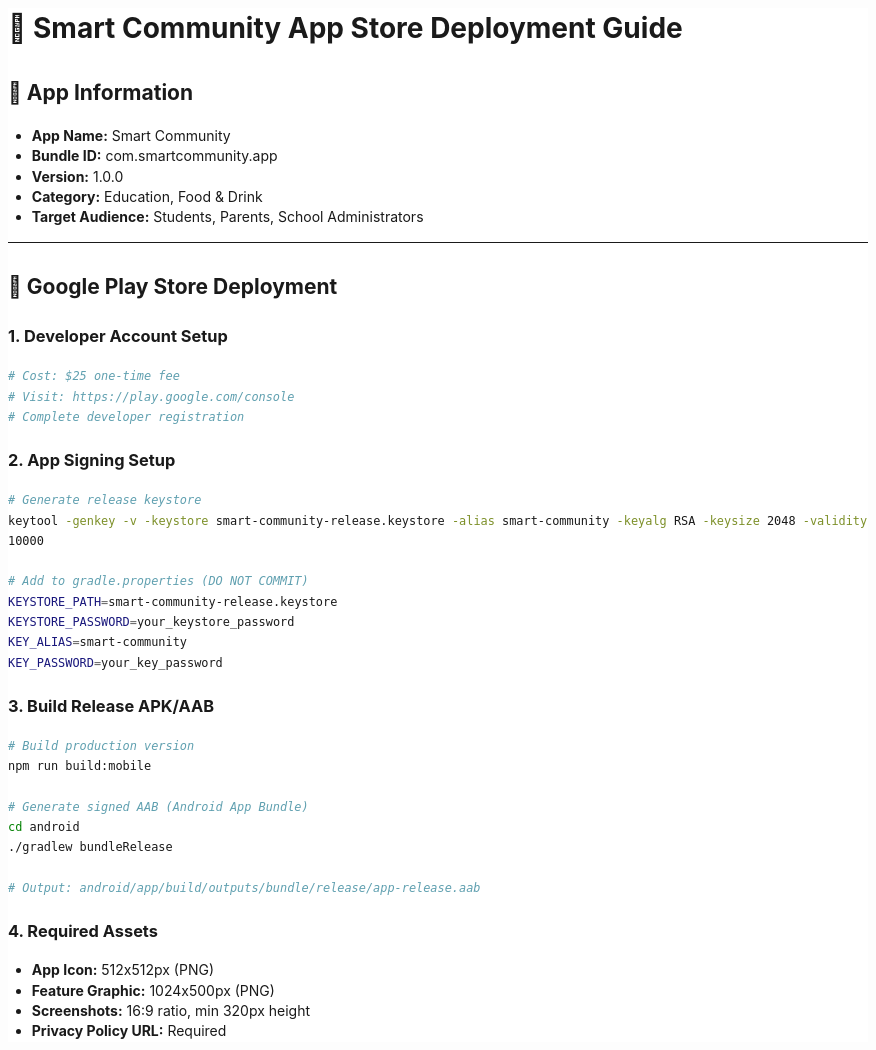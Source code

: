 # 🚀 Smart Community App Store Deployment Guide

## 📱 App Information
- **App Name:** Smart Community
- **Bundle ID:** com.smartcommunity.app
- **Version:** 1.0.0
- **Category:** Education, Food & Drink
- **Target Audience:** Students, Parents, School Administrators

---

## 🎯 Google Play Store Deployment

### 1. **Developer Account Setup**
```bash
# Cost: $25 one-time fee
# Visit: https://play.google.com/console
# Complete developer registration
```

### 2. **App Signing Setup**
```bash
# Generate release keystore
keytool -genkey -v -keystore smart-community-release.keystore -alias smart-community -keyalg RSA -keysize 2048 -validity 10000

# Add to gradle.properties (DO NOT COMMIT)
KEYSTORE_PATH=smart-community-release.keystore
KEYSTORE_PASSWORD=your_keystore_password
KEY_ALIAS=smart-community
KEY_PASSWORD=your_key_password
```

### 3. **Build Release APK/AAB**
```bash
# Build production version
npm run build:mobile

# Generate signed AAB (Android App Bundle)
cd android
./gradlew bundleRelease

# Output: android/app/build/outputs/bundle/release/app-release.aab
```

### 4. **Required Assets**
- **App Icon:** 512x512px (PNG)
- **Feature Graphic:** 1024x500px (PNG)
- **Screenshots:** 16:9 ratio, min 320px height
- **Privacy Policy URL:** Required
